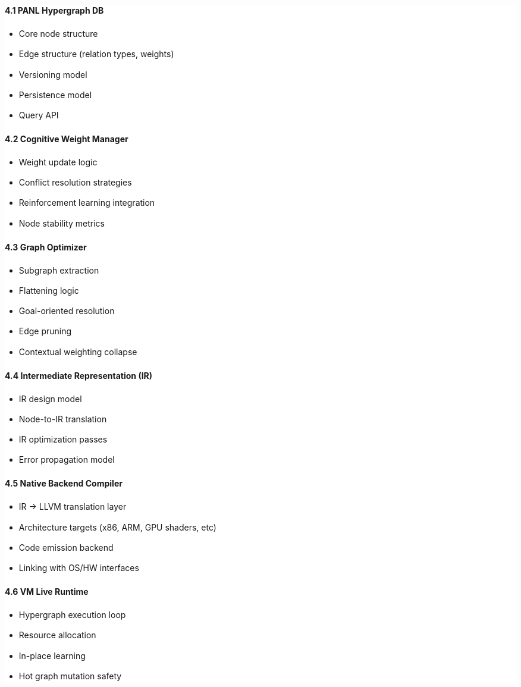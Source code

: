#### **4.1 PANL Hypergraph DB**

* Core node structure

* Edge structure (relation types, weights)

* Versioning model

* Persistence model

* Query API

#### **4.2 Cognitive Weight Manager**

* Weight update logic

* Conflict resolution strategies

* Reinforcement learning integration

* Node stability metrics

#### **4.3 Graph Optimizer**

* Subgraph extraction

* Flattening logic

* Goal-oriented resolution

* Edge pruning

* Contextual weighting collapse

#### **4.4 Intermediate Representation (IR)**

* IR design model

* Node-to-IR translation

* IR optimization passes

* Error propagation model

#### **4.5 Native Backend Compiler**

* IR → LLVM translation layer

* Architecture targets (x86, ARM, GPU shaders, etc)

* Code emission backend

* Linking with OS/HW interfaces

#### **4.6 VM Live Runtime**

* Hypergraph execution loop

* Resource allocation

* In-place learning

* Hot graph mutation safety
